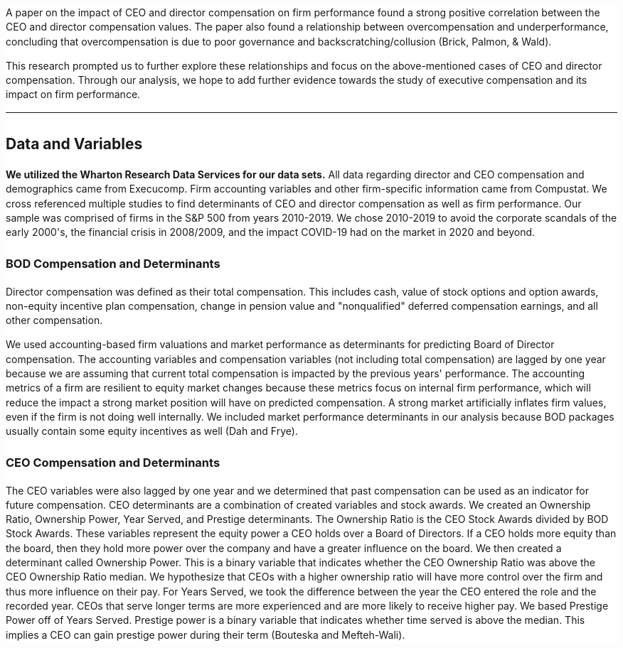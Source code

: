 
A paper on the impact of CEO and director compensation on firm performance found a strong positive correlation between the CEO and director compensation values. The paper also found a relationship between overcompensation and underperformance, concluding that overcompensation is due to poor governance and backscratching/collusion (Brick, Palmon, & Wald). 


This research prompted us to further explore these relationships and focus on the above-mentioned cases of CEO and director compensation. Through our analysis, we hope to add further evidence towards the study of executive compensation and its impact on firm performance.

---


## Data and Variables
**We utilized the Wharton Research Data Services for our data sets.** All data regarding director and CEO compensation and demographics came from Execucomp. Firm accounting variables and other firm-specific information came from Compustat. We cross referenced multiple studies to find determinants of CEO and director compensation as well as firm performance. Our sample was comprised of firms in the S&P 500 from years 2010-2019. We chose 2010-2019 to avoid the corporate scandals of the early 2000's, the financial crisis in 2008/2009, and the impact COVID-19 had on the market in 2020 and beyond.


### BOD Compensation and Determinants

Director compensation was defined as their total compensation. This includes cash, value of stock options and option awards, non-equity incentive plan compensation, change in pension value and "nonqualified" deferred compensation earnings, and all other compensation.

We used accounting-based firm valuations and market performance as determinants for predicting Board of Director compensation. The accounting variables and compensation variables (not including total compensation) are lagged by one year because we are assuming that current total compensation is impacted by the previous years' performance. The accounting metrics of a firm are resilient to equity market changes because these metrics focus on internal firm performance, which will reduce the impact a strong market position will have on predicted compensation. A strong market artificially inflates firm values, even if the firm is not doing well internally. We included market performance determinants in our analysis because BOD packages usually contain some equity incentives as well (Dah and Frye).


### CEO Compensation and Determinants

The CEO variables were also lagged by one year and we determined that past compensation can be used as an indicator for future compensation. CEO determinants are a combination of created variables and stock awards. We created an Ownership Ratio, Ownership Power, Year Served, and Prestige determinants. The Ownership Ratio is the CEO Stock Awards divided by BOD Stock Awards. These variables represent the equity power a CEO holds over a Board of Directors. If a CEO holds more equity than the board, then they hold more power over the company and have a greater influence on the board. We then created a determinant called Ownership Power. This is a binary variable that indicates whether the CEO Ownership Ratio was above the CEO Ownership Ratio median. We hypothesize that CEOs with a higher ownership ratio will have more control over the firm and thus more influence on their pay. For Years Served, we took the difference between the year the CEO entered the role and the recorded year. CEOs that serve longer terms are more experienced and are more likely to receive higher pay. We based Prestige Power off of Years Served. Prestige power is a binary variable that indicates whether time served is above the median. This implies a CEO can gain prestige power during their term (Bouteska and Mefteh-Wali).

